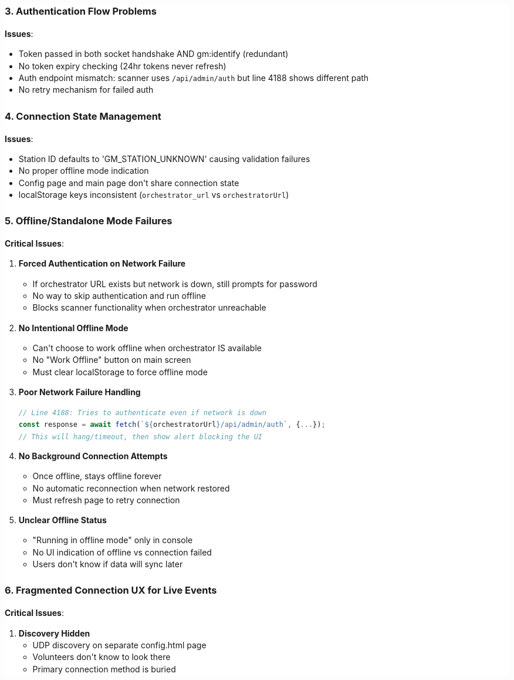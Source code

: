 ### 3. **Authentication Flow Problems**

**Issues**:
- Token passed in both socket handshake AND gm:identify (redundant)
- No token expiry checking (24hr tokens never refresh)
- Auth endpoint mismatch: scanner uses `/api/admin/auth` but line 4188 shows different path
- No retry mechanism for failed auth

### 4. **Connection State Management**

**Issues**:
- Station ID defaults to 'GM_STATION_UNKNOWN' causing validation failures
- No proper offline mode indication
- Config page and main page don't share connection state
- localStorage keys inconsistent (`orchestrator_url` vs `orchestratorUrl`)

### 5. **Offline/Standalone Mode Failures**

**Critical Issues**:
1. **Forced Authentication on Network Failure**
   - If orchestrator URL exists but network is down, still prompts for password
   - No way to skip authentication and run offline
   - Blocks scanner functionality when orchestrator unreachable

2. **No Intentional Offline Mode**
   - Can't choose to work offline when orchestrator IS available
   - No "Work Offline" button on main screen
   - Must clear localStorage to force offline mode

3. **Poor Network Failure Handling**
   ```javascript
   // Line 4188: Tries to authenticate even if network is down
   const response = await fetch(`${orchestratorUrl}/api/admin/auth`, {...});
   // This will hang/timeout, then show alert blocking the UI
   ```

4. **No Background Connection Attempts**
   - Once offline, stays offline forever
   - No automatic reconnection when network restored
   - Must refresh page to retry connection

5. **Unclear Offline Status**
   - "Running in offline mode" only in console
   - No UI indication of offline vs connection failed
   - Users don't know if data will sync later

### 6. **Fragmented Connection UX for Live Events**

**Critical Issues**:
1. **Discovery Hidden**
   - UDP discovery on separate config.html page
   - Volunteers don't know to look there
   - Primary connection method is buried
